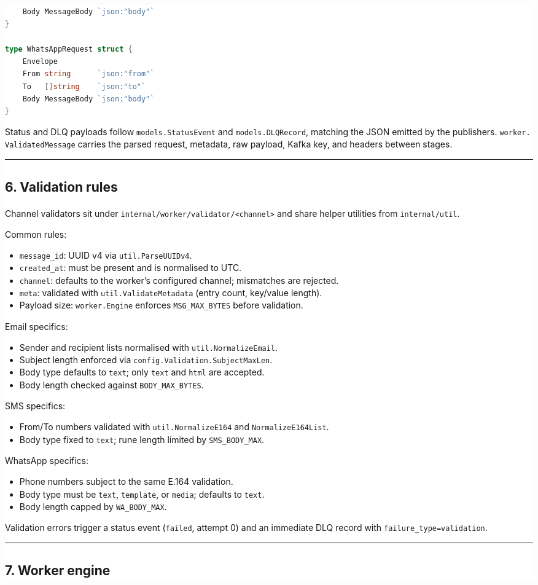```go
    Body MessageBody `json:"body"`
}

type WhatsAppRequest struct {
    Envelope
    From string      `json:"from"`
    To   []string    `json:"to"`
    Body MessageBody `json:"body"`
}
```

Status and DLQ payloads follow `models.StatusEvent` and `models.DLQRecord`, matching the JSON emitted by the publishers. `worker.ValidatedMessage` carries the parsed request, metadata, raw payload, Kafka key, and headers between stages.

---

## 6. Validation rules

Channel validators sit under `internal/worker/validator/<channel>` and share helper utilities from `internal/util`.

Common rules:

- `message_id`: UUID v4 via `util.ParseUUIDv4`.
- `created_at`: must be present and is normalised to UTC.
- `channel`: defaults to the worker’s configured channel; mismatches are rejected.
- `meta`: validated with `util.ValidateMetadata` (entry count, key/value length).
- Payload size: `worker.Engine` enforces `MSG_MAX_BYTES` before validation.

Email specifics:

- Sender and recipient lists normalised with `util.NormalizeEmail`.
- Subject length enforced via `config.Validation.SubjectMaxLen`.
- Body type defaults to `text`; only `text` and `html` are accepted.
- Body length checked against `BODY_MAX_BYTES`.

SMS specifics:

- From/To numbers validated with `util.NormalizeE164` and `NormalizeE164List`.
- Body type fixed to `text`; rune length limited by `SMS_BODY_MAX`.

WhatsApp specifics:

- Phone numbers subject to the same E.164 validation.
- Body type must be `text`, `template`, or `media`; defaults to `text`.
- Body length capped by `WA_BODY_MAX`.

Validation errors trigger a status event (`failed`, attempt 0) and an immediate DLQ record with `failure_type=validation`.

---

## 7. Worker engine
